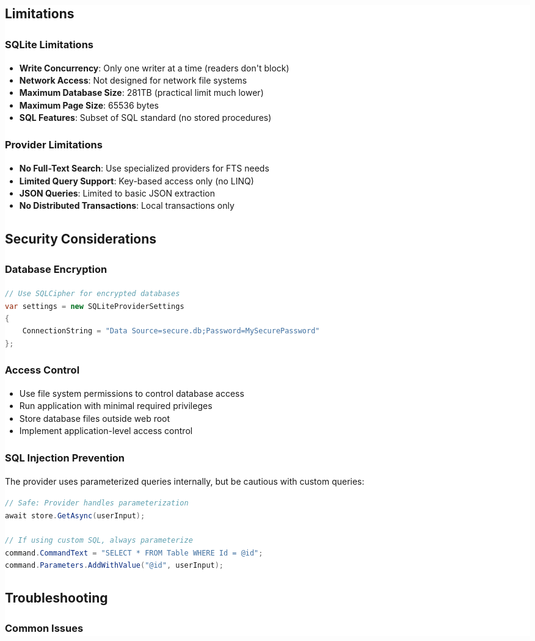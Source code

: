 ## Limitations

### SQLite Limitations
- **Write Concurrency**: Only one writer at a time (readers don't block)
- **Network Access**: Not designed for network file systems
- **Maximum Database Size**: 281TB (practical limit much lower)
- **Maximum Page Size**: 65536 bytes
- **SQL Features**: Subset of SQL standard (no stored procedures)

### Provider Limitations
- **No Full-Text Search**: Use specialized providers for FTS needs
- **Limited Query Support**: Key-based access only (no LINQ)
- **JSON Queries**: Limited to basic JSON extraction
- **No Distributed Transactions**: Local transactions only

## Security Considerations

### Database Encryption

```csharp
// Use SQLCipher for encrypted databases
var settings = new SQLiteProviderSettings
{
    ConnectionString = "Data Source=secure.db;Password=MySecurePassword"
};
```

### Access Control
- Use file system permissions to control database access
- Run application with minimal required privileges
- Store database files outside web root
- Implement application-level access control

### SQL Injection Prevention
The provider uses parameterized queries internally, but be cautious with custom queries:

```csharp
// Safe: Provider handles parameterization
await store.GetAsync(userInput);

// If using custom SQL, always parameterize
command.CommandText = "SELECT * FROM Table WHERE Id = @id";
command.Parameters.AddWithValue("@id", userInput);
```

## Troubleshooting

### Common Issues
